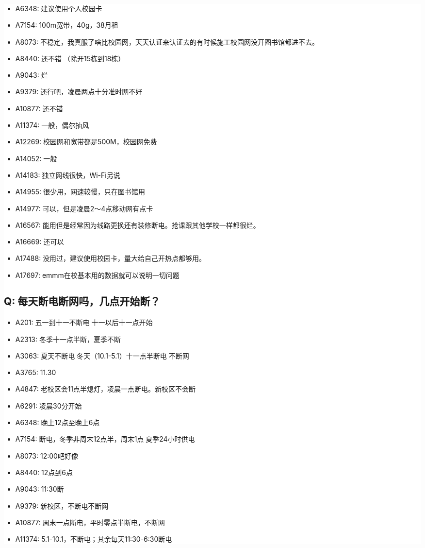- A6348: 建议使用个人校园卡

- A7154: 100m宽带，40g，38月租

- A8073: 不稳定，我真服了啥比校园网，天天认证来认证去的有时候施工校园网没开图书馆都进不去。

- A8440: 还不错 （除开15栋到18栋）

- A9043: 烂

- A9379: 还行吧，凌晨两点十分准时网不好

- A10877: 还不错

- A11374: 一般，偶尔抽风

- A12269: 校园网和宽带都是500M，校园网免费

- A14052: 一般

- A14183: 独立网线很快，Wi-Fi另说

- A14955: 很少用，网速较慢，只在图书馆用

- A14977: 可以，但是凌晨2～4点移动网有点卡

- A16567: 能用但是经常因为线路更换还有装修断电。抢课跟其他学校一样都很烂。

- A16669: 还可以

- A17488: 没用过，建议使用校园卡，量大给自己开热点都够用。

- A17697: emmm在校基本用的数据就可以说明一切问题

## Q: 每天断电断网吗，几点开始断？

- A201: 五一到十一不断电 十一以后十一点开始

- A2313: 冬季十一点半断，夏季不断

- A3063: 夏天不断电 冬天（10.1-5.1）十一点半断电 不断网

- A3765: 11.30

- A4847: 老校区会11点半熄灯，凌晨一点断电。新校区不会断

- A6291: 凌晨30分开始

- A6348: 晚上12点至晚上6点

- A7154: 断电，冬季非周末12点半，周末1点
夏季24小时供电

- A8073: 12:00吧好像

- A8440: 12点到6点

- A9043: 11:30断

- A9379: 新校区，不断电不断网

- A10877: 周末一点断电，平时零点半断电，不断网

- A11374: 5.1-10.1，不断电；其余每天11:30-6:30断电
